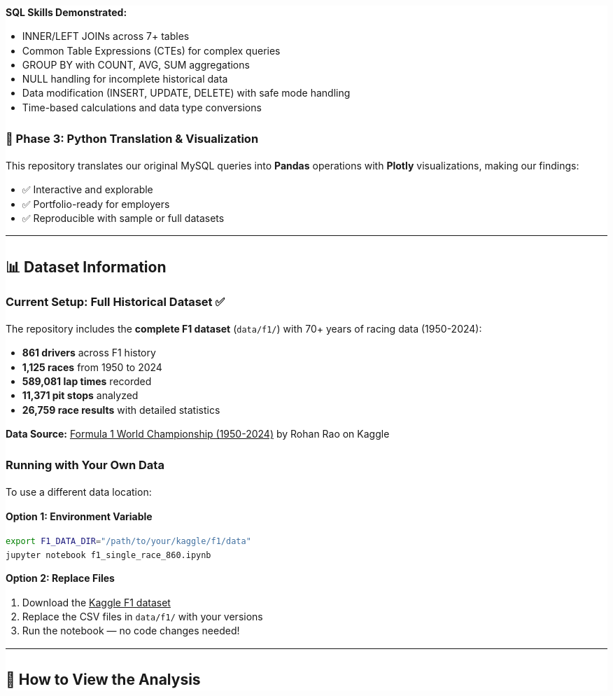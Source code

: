 **SQL Skills Demonstrated:**
- INNER/LEFT JOINs across 7+ tables
- Common Table Expressions (CTEs) for complex queries
- GROUP BY with COUNT, AVG, SUM aggregations
- NULL handling for incomplete historical data
- Data modification (INSERT, UPDATE, DELETE) with safe mode handling
- Time-based calculations and data type conversions

### 🐍 Phase 3: Python Translation & Visualization

This repository translates our original MySQL queries into **Pandas** operations with **Plotly** visualizations, making our findings:
- ✅ Interactive and explorable
- ✅ Portfolio-ready for employers
- ✅ Reproducible with sample or full datasets

---

## 📊 Dataset Information

### Current Setup: Full Historical Dataset ✅

The repository includes the **complete F1 dataset** (`data/f1/`) with 70+ years of racing data (1950-2024):

- **861 drivers** across F1 history
- **1,125 races** from 1950 to 2024
- **589,081 lap times** recorded
- **11,371 pit stops** analyzed
- **26,759 race results** with detailed statistics

**Data Source:** [Formula 1 World Championship (1950-2024)](https://www.kaggle.com/datasets/rohanrao/formula-1-world-championship-1950-2020) by Rohan Rao on Kaggle

### Running with Your Own Data

To use a different data location:

**Option 1: Environment Variable**
```bash
export F1_DATA_DIR="/path/to/your/kaggle/f1/data"
jupyter notebook f1_single_race_860.ipynb
```

**Option 2: Replace Files**
1. Download the [Kaggle F1 dataset](https://www.kaggle.com/datasets/rohanrao/formula-1-world-championship-1950-2020)
2. Replace the CSV files in `data/f1/` with your versions
3. Run the notebook — no code changes needed!

---

## 👀 How to View the Analysis
